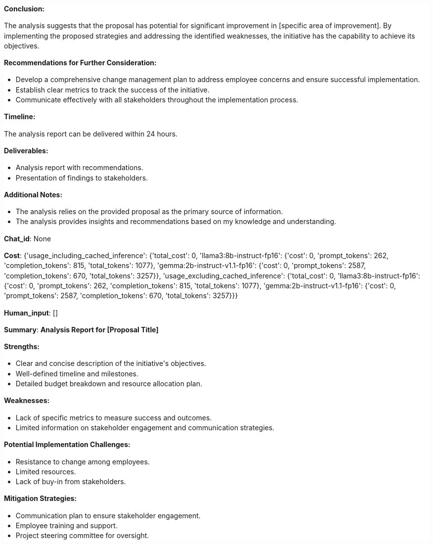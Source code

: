 **Conclusion:**

The analysis suggests that the proposal has potential for significant improvement in [specific area of improvement]. By implementing the proposed strategies and addressing the identified weaknesses, the initiative has the capability to achieve its objectives.

**Recommendations for Further Consideration:**

* Develop a comprehensive change management plan to address employee concerns and ensure successful implementation.
* Establish clear metrics to track the success of the initiative.
* Communicate effectively with all stakeholders throughout the implementation process.

**Timeline:**

The analysis report can be delivered within 24 hours.

**Deliverables:**

* Analysis report with recommendations.
* Presentation of findings to stakeholders.

**Additional Notes:**

* The analysis relies on the provided proposal as the primary source of information.
* The analysis provides insights and recommendations based on my knowledge and understanding.

**Chat_id**: None

**Cost**: {'usage_including_cached_inference': {'total_cost': 0, 'llama3:8b-instruct-fp16': {'cost': 0, 'prompt_tokens': 262, 'completion_tokens': 815, 'total_tokens': 1077}, 'gemma:2b-instruct-v1.1-fp16': {'cost': 0, 'prompt_tokens': 2587, 'completion_tokens': 670, 'total_tokens': 3257}}, 'usage_excluding_cached_inference': {'total_cost': 0, 'llama3:8b-instruct-fp16': {'cost': 0, 'prompt_tokens': 262, 'completion_tokens': 815, 'total_tokens': 1077}, 'gemma:2b-instruct-v1.1-fp16': {'cost': 0, 'prompt_tokens': 2587, 'completion_tokens': 670, 'total_tokens': 3257}}}

**Human_input**: []

**Summary**: **Analysis Report for [Proposal Title]**

**Strengths:**

* Clear and concise description of the initiative's objectives.
* Well-defined timeline and milestones.
* Detailed budget breakdown and resource allocation plan.

**Weaknesses:**

* Lack of specific metrics to measure success and outcomes.
* Limited information on stakeholder engagement and communication strategies.

**Potential Implementation Challenges:**

* Resistance to change among employees.
* Limited resources.
* Lack of buy-in from stakeholders.

**Mitigation Strategies:**

* Communication plan to ensure stakeholder engagement.
* Employee training and support.
* Project steering committee for oversight.

